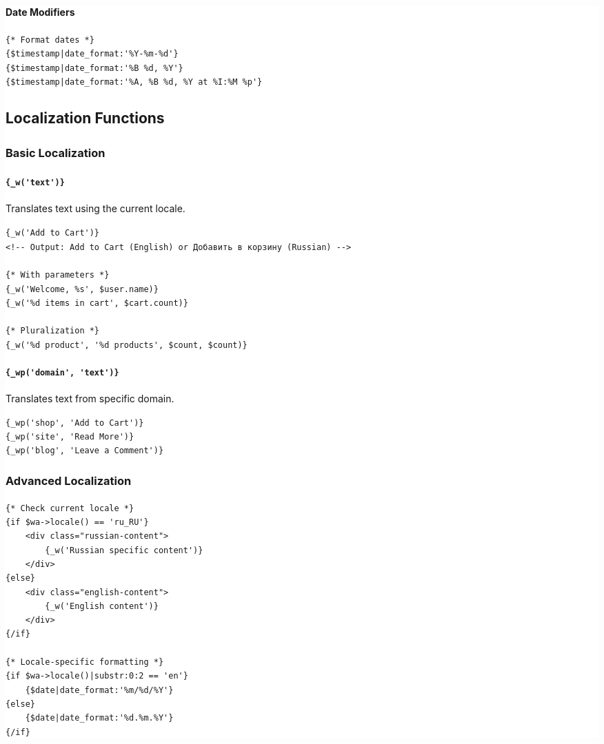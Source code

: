 #### Date Modifiers

```smarty
{* Format dates *}
{$timestamp|date_format:'%Y-%m-%d'}
{$timestamp|date_format:'%B %d, %Y'}
{$timestamp|date_format:'%A, %B %d, %Y at %I:%M %p'}
```

## Localization Functions

### Basic Localization

#### `{_w('text')}`
Translates text using the current locale.

```smarty
{_w('Add to Cart')}
<!-- Output: Add to Cart (English) or Добавить в корзину (Russian) -->

{* With parameters *}
{_w('Welcome, %s', $user.name)}
{_w('%d items in cart', $cart.count)}

{* Pluralization *}
{_w('%d product', '%d products', $count, $count)}
```

#### `{_wp('domain', 'text')}`
Translates text from specific domain.

```smarty
{_wp('shop', 'Add to Cart')}
{_wp('site', 'Read More')}
{_wp('blog', 'Leave a Comment')}
```

### Advanced Localization

```smarty
{* Check current locale *}
{if $wa->locale() == 'ru_RU'}
    <div class="russian-content">
        {_w('Russian specific content')}
    </div>
{else}
    <div class="english-content">
        {_w('English content')}
    </div>
{/if}

{* Locale-specific formatting *}
{if $wa->locale()|substr:0:2 == 'en'}
    {$date|date_format:'%m/%d/%Y'}
{else}
    {$date|date_format:'%d.%m.%Y'}
{/if}
```
